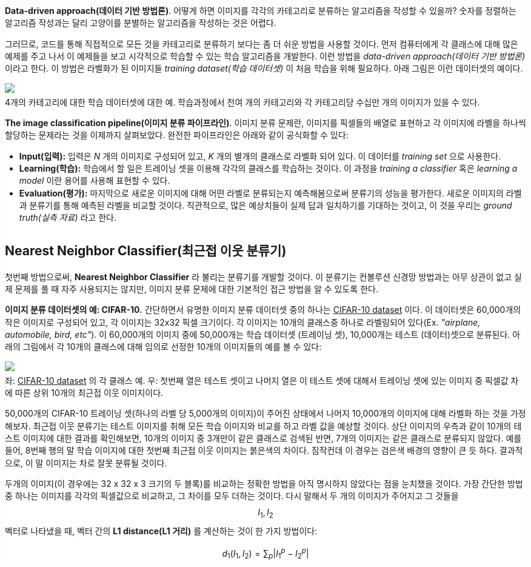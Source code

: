 **Data-driven approach(데이터 기반 방법론)**. 어떻게 하면 이미지를 각각의 카테고리로 분류하는 알고리즘을 작성할 수 있을까? 숫자를 정렬하는 알고리즘 작성과는 달리 고양이를 분별하는 알고리즘을 작성하는 것은 어렵다.

 그러므로, 코드를 통해 직접적으로 모든 것을 카테고리로 분류하기 보다는 좀 더 쉬운 방법을 사용할 것이다. 먼저 컴퓨터에게 각 클래스에 대해 많은 예제를 주고 나서 이 예제들을 보고 시각적으로 학습할 수 있는 학습 알고리즘을 개발한다.
 이런 방법을 *data-driven approach(데이터 기반  방법론)* 이라고 한다. 이 방법은 라벨화가 된 이미지들 *training dataset(학습 데이터셋)* 이 처음 학습을 위해 필요하다. 아래 그림은 이런 데이터셋의 예이다.

<div class="fig figcenter fighighlight">
  <img src="{{site.baseurl}}/assets/trainset.jpg">
  <div class="figcaption">4개의 카테고리에 대한 학습 데이터셋에 대한 예. 학습과정에서 천여 개의 카테고리와 각 카테고리당 수십만 개의 이미지가 있을 수 있다.</div>
</div>

**The image classification pipeline(이미지 분류 파이프라인)**. 이미지 분류 문제란, 이미지를 픽셀들의 배열로 표현하고 각 이미지에 라벨을 하나씩 할당하는 문제라는 것을 이제까지 살펴보았다. 완전한 파이프라인은 아래와 같이 공식화할 수 있다:

- **Input(입력):** 입력은 *N* 개의 이미지로 구성되어 있고, *K* 개의 별개의 클래스로 라벨화 되어 있다. 이 데이터를 *training set* 으로 사용한다.
- **Learning(학습):** 학습에서 할 일은 트레이닝 셋을 이용해 각각의 클래스를 학습하는 것이다. 이 과정을 *training a classifier* 혹은 *learning a model* 이란 용어를 사용해 표현할 수 있다.
- **Evaluation(평가):** 마지막으로 새로운 이미지에 대해 어떤 라벨로 분류되는지 예측해봄으로써 분류기의 성능을 평가한다. 새로운 이미지의 라벨과 분류기를 통해 예측된 라벨을 비교할 것이다. 직관적으로, 많은 예상치들이 실제 답과 일치하기를 기대하는 것이고, 이 것을 우리는 *ground truth(실측 자료)* 라고 한다.

<a name='nn'></a>

## Nearest Neighbor Classifier(최근접 이웃 분류기)

첫번째 방법으로써, **Nearest Neighbor Classifier** 라 불리는 분류기를 개발할 것이다. 이 분류기는 컨볼루션 신경망 방법과는 아무 상관이 없고 실제 문제를 풀 때 자주 사용되지는 않지만, 이미지 분류 문제에 대한 기본적인 접근 방법을 알 수 있도록 한다.

**이미지 분류 데이터셋의 예: CIFAR-10.** 간단하면서 유명한 이미지 분류 데이터셋 중의 하나는 <a href="http://www.cs.toronto.edu/~kriz/cifar.html">CIFAR-10 dataset</a> 이다. 이 데이터셋은 60,000개의 작은 이미지로 구성되어 있고, 각 이미지는 32x32 픽셀 크기이다. 각 이미지는 10개의 클래스중 하나로 라벨링되어 있다(Ex. *"airplane, automobile, bird, etc"*). 이 60,000개의 이미지 중에 50,000개는 학습 데이터셋 (트레이닝 셋), 10,000개는 테스트 (데이터)셋으로 분류된다. 아래의 그림에서 각 10개의 클래스에 대해 임의로 선정한 10개의 이미지들의 예를 볼 수 있다:

<div class="fig figcenter fighighlight">
  <img src="{{site.baseurl}}/assets/nn.jpg">
  <div class="figcaption">좌: <a href="http://www.cs.toronto.edu/~kriz/cifar.html">CIFAR-10 dataset</a> 의 각 클래스 예. 우: 첫번째 열은 테스트 셋이고 나머지 열은 이 테스트 셋에 대해서 트레이닝 셋에 있는 이미지 중 픽셀값 차에 따른 상위 10개의 최근접 이웃 이미지이다.</div>
</div>

50,000개의 CIFAR-10 트레이닝 셋(하나의 라벨 당 5,000개의 이미지)이 주어진 상태에서 나머지 10,000개의 이미지에 대해 라벨화 하는 것을 가정해보자. 최근접 이웃 분류기는 테스트 이미지를 취해 모든 학습 이미지와 비교를 하고 라벨 값을 예상할 것이다. 상단 이미지의 우측과 같이 10개의 테스트 이미지에 대한 결과를 확인해보면, 10개의 이미지 중 3개만이 같은 클래스로 검색된 반면, 7개의 이미지는 같은 클래스로 분류되지 않았다. 예를 들어, 8번째 행의 말 학습 이미지에 대한 첫번째 최근접 이웃 이미지는 붉은색의 차이다. 짐작컨데 이 경우는 검은색 배경의 영향이 큰 듯 하다. 결과적으로, 이 말 이미지는 차로 잘못 분류될 것이다.

두개의 이미지(이 경우에는 32 x 32 x 3 크기의 두 블록)를 비교하는 정확한 방법을 아직 명시하지 않았다는 점을 눈치챘을 것이다. 가장 간단한 방법 중 하나는 이미지를 각각의 픽셀값으로 비교하고, 그 차이를 모두 더하는 것이다. 다시 말해서 두 개의 이미지가 주어지고 그 것들을 $$ I_1, I_2 $$ 벡터로 나타냈을 때, 벡터 간의 **L1 distance(L1 거리)** 를 계산하는 것이 한 가지 방법이다:

$$
d_1 (I_1, I_2) = \sum_{p} \left| I^p_1 - I^p_2 \right|
$$
